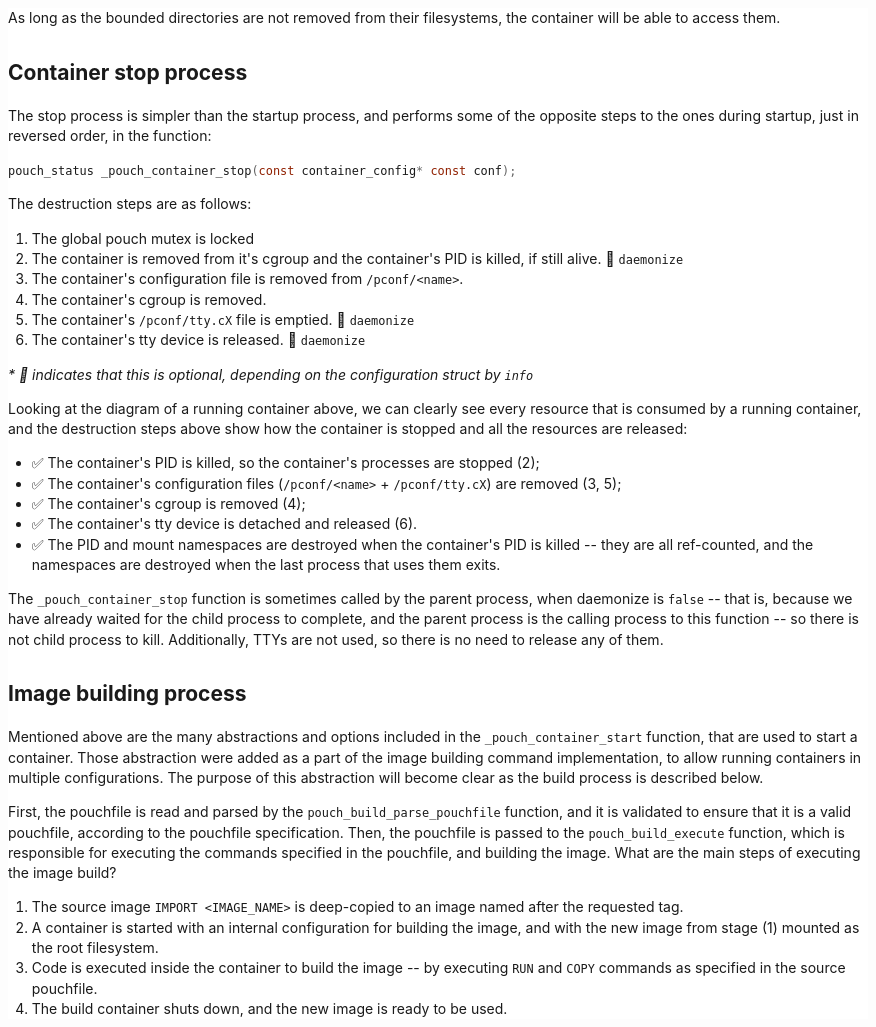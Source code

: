 As long as the bounded directories are not removed from their filesystems, the container will be able to access them.

## Container stop process
The stop process is simpler than the startup process, and performs some of the opposite steps to the ones during startup, just in reversed order, in the function:
```c
pouch_status _pouch_container_stop(const container_config* const conf);
```
The destruction steps are as follows:
1. The global pouch mutex is locked
2. The container is removed from it's cgroup and the container's PID is killed, if still alive. 📝 `daemonize`
3. The container's configuration file is removed from `/pconf/<name>`.
4. The container's cgroup is removed.
5. The container's `/pconf/tty.cX` file is emptied. 📝 `daemonize`
6. The container's tty device is released. 📝 `daemonize`

_* 📝  indicates that this is optional, depending on the configuration struct by `info`_

Looking at the diagram of a running container above, we can clearly see every resource that is consumed by a running container, and the destruction steps above show how the container is stopped and all the resources are released:
- ✅ The container's PID is killed, so the container's processes are stopped (2);
- ✅ The container's configuration files (`/pconf/<name>` + `/pconf/tty.cX`) are removed (3, 5);
- ✅ The container's cgroup is removed (4);
- ✅ The container's tty device is detached and released (6).
- ✅ The PID and mount namespaces are destroyed when the container's PID is killed -- they are all ref-counted, and the namespaces are destroyed when the last process that uses them exits.

The `_pouch_container_stop` function is sometimes called by the parent process, when daemonize is `false` -- that is, because we have already waited for the child process to complete, and the parent process is the calling process to this function -- so there is not child process to kill. Additionally, TTYs are not used, so there is no need to release any of them.

## Image building process
Mentioned above are the many abstractions and options included in the `_pouch_container_start` function, that are used to start a container. Those abstraction were added as a part of the image building command implementation, to allow running containers in multiple configurations. The purpose of this abstraction will become clear as the build process is described below.

First, the pouchfile is read and parsed by the `pouch_build_parse_pouchfile` function, and it is validated to ensure that it is a valid pouchfile, according to the pouchfile specification. Then, the pouchfile is passed to the `pouch_build_execute` function, which is responsible for executing the commands specified in the pouchfile, and building the image. What are the main steps of executing the image build?
1. The source image `IMPORT <IMAGE_NAME>` is deep-copied to an image named after the requested tag.
2. A container is started with an internal configuration for building the image, and with the new image from stage (1) mounted as the root filesystem.
3. Code is executed inside the container to build the image -- by executing `RUN` and `COPY` commands as specified in the source pouchfile. 
4. The build container shuts down, and the new image is ready to be used.

